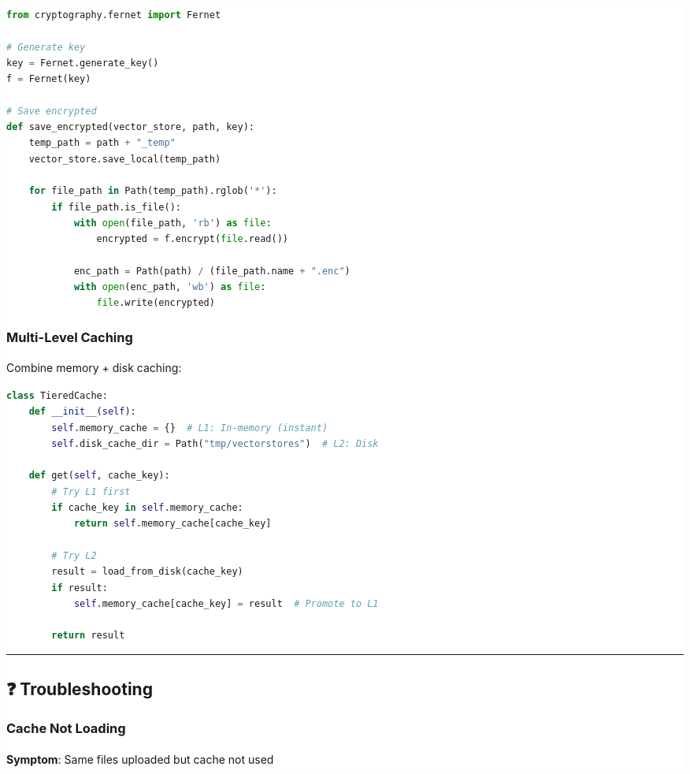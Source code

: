 ```python
from cryptography.fernet import Fernet

# Generate key
key = Fernet.generate_key()
f = Fernet(key)

# Save encrypted
def save_encrypted(vector_store, path, key):
    temp_path = path + "_temp"
    vector_store.save_local(temp_path)

    for file_path in Path(temp_path).rglob('*'):
        if file_path.is_file():
            with open(file_path, 'rb') as file:
                encrypted = f.encrypt(file.read())

            enc_path = Path(path) / (file_path.name + ".enc")
            with open(enc_path, 'wb') as file:
                file.write(encrypted)
```

### Multi-Level Caching

Combine memory + disk caching:

```python
class TieredCache:
    def __init__(self):
        self.memory_cache = {}  # L1: In-memory (instant)
        self.disk_cache_dir = Path("tmp/vectorstores")  # L2: Disk

    def get(self, cache_key):
        # Try L1 first
        if cache_key in self.memory_cache:
            return self.memory_cache[cache_key]

        # Try L2
        result = load_from_disk(cache_key)
        if result:
            self.memory_cache[cache_key] = result  # Promote to L1

        return result
```

---

## ❓ Troubleshooting

### Cache Not Loading

**Symptom**: Same files uploaded but cache not used

